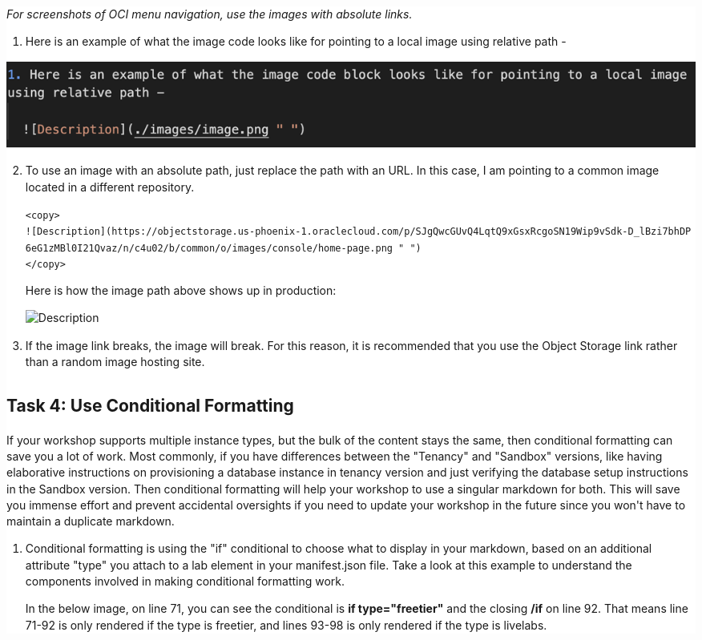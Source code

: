 *For screenshots of OCI menu navigation, use the images with absolute links.*

1. Here is an example of what the image code looks like for pointing to a local image using relative path -

  ![Image relative path](./images/image-relative-path.png " ")

2. To use an image with an absolute path, just replace the path with an URL. In this case, I am pointing to a common image located in a different repository.

    ```
    <copy>
    ![Description](https://objectstorage.us-phoenix-1.oraclecloud.com/p/SJgQwcGUvQ4LqtQ9xGsxRcgoSN19Wip9vSdk-D_lBzi7bhDP6eG1zMBl0I21Qvaz/n/c4u02/b/common/o/images/console/home-page.png " ")
    </copy>
    ```

    Here is how the image path above shows up in production:

    ![Description](https://objectstorage.us-phoenix-1.oraclecloud.com/p/SJgQwcGUvQ4LqtQ9xGsxRcgoSN19Wip9vSdk-D_lBzi7bhDP6eG1zMBl0I21Qvaz/n/c4u02/b/common/o/images/console/home-page.png " ")

3. If the image link breaks, the image will break. For this reason, it is recommended that you use the Object Storage link rather than a random image hosting site.

## Task 4: Use Conditional Formatting

If your workshop supports multiple instance types, but the bulk of the content stays the same, then conditional formatting can save you a lot of work. Most commonly, if you have differences between the "Tenancy" and "Sandbox" versions, like having elaborative instructions on provisioning a database instance in tenancy version and just verifying the database setup instructions in the Sandbox version. Then conditional formatting will help your workshop to use a singular markdown for both. This will save you immense effort and prevent accidental oversights if you need to update your workshop in the future since you won't have to maintain a duplicate markdown.

1. Conditional formatting is using the "if" conditional to choose what to display in your markdown, based on an additional attribute "type" you attach to a lab element in your manifest.json file. Take a look at this example to understand the components involved in making conditional formatting work.

	In the below image, on line 71, you can see the conditional is **if type="freetier"** and the closing **/if** on line 92. That means line 71-92 is only rendered if the type is freetier, and lines 93-98 is only rendered if the type is livelabs.
